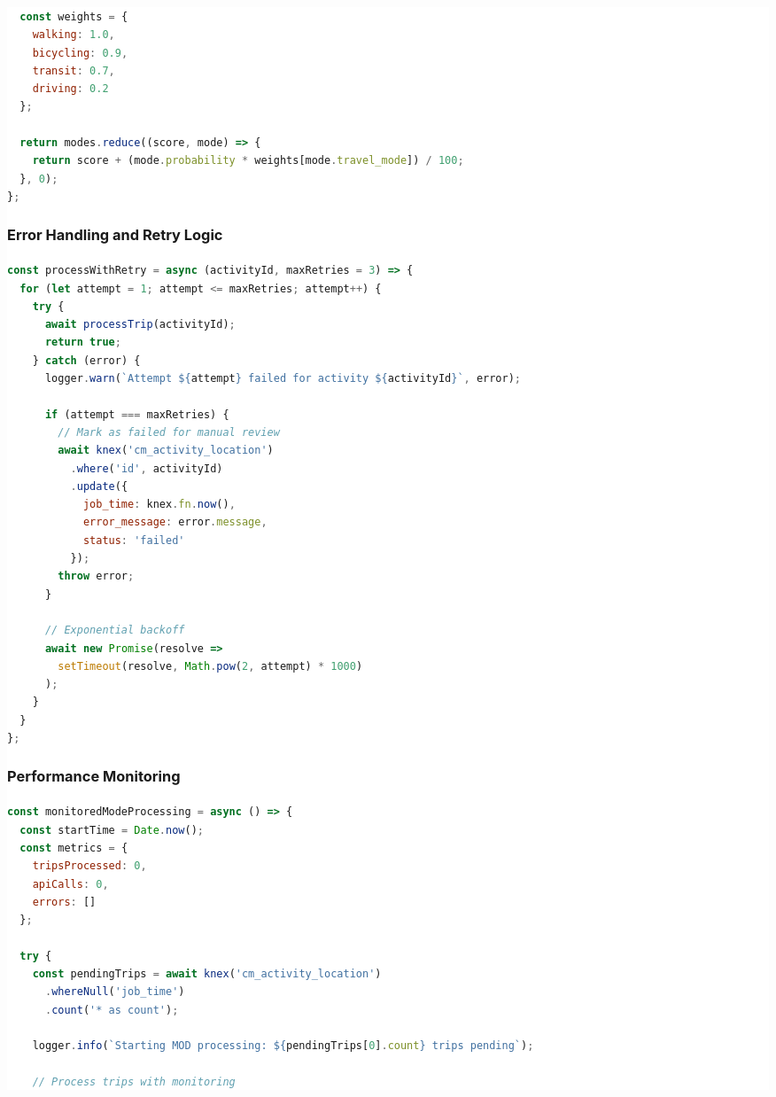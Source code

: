 ```javascript
  const weights = {
    walking: 1.0,
    bicycling: 0.9,
    transit: 0.7,
    driving: 0.2
  };
  
  return modes.reduce((score, mode) => {
    return score + (mode.probability * weights[mode.travel_mode]) / 100;
  }, 0);
};
```

### Error Handling and Retry Logic

```javascript
const processWithRetry = async (activityId, maxRetries = 3) => {
  for (let attempt = 1; attempt <= maxRetries; attempt++) {
    try {
      await processTrip(activityId);
      return true;
    } catch (error) {
      logger.warn(`Attempt ${attempt} failed for activity ${activityId}`, error);
      
      if (attempt === maxRetries) {
        // Mark as failed for manual review
        await knex('cm_activity_location')
          .where('id', activityId)
          .update({
            job_time: knex.fn.now(),
            error_message: error.message,
            status: 'failed'
          });
        throw error;
      }
      
      // Exponential backoff
      await new Promise(resolve => 
        setTimeout(resolve, Math.pow(2, attempt) * 1000)
      );
    }
  }
};
```

### Performance Monitoring

```javascript
const monitoredModeProcessing = async () => {
  const startTime = Date.now();
  const metrics = {
    tripsProcessed: 0,
    apiCalls: 0,
    errors: []
  };
  
  try {
    const pendingTrips = await knex('cm_activity_location')
      .whereNull('job_time')
      .count('* as count');
    
    logger.info(`Starting MOD processing: ${pendingTrips[0].count} trips pending`);
    
    // Process trips with monitoring
```